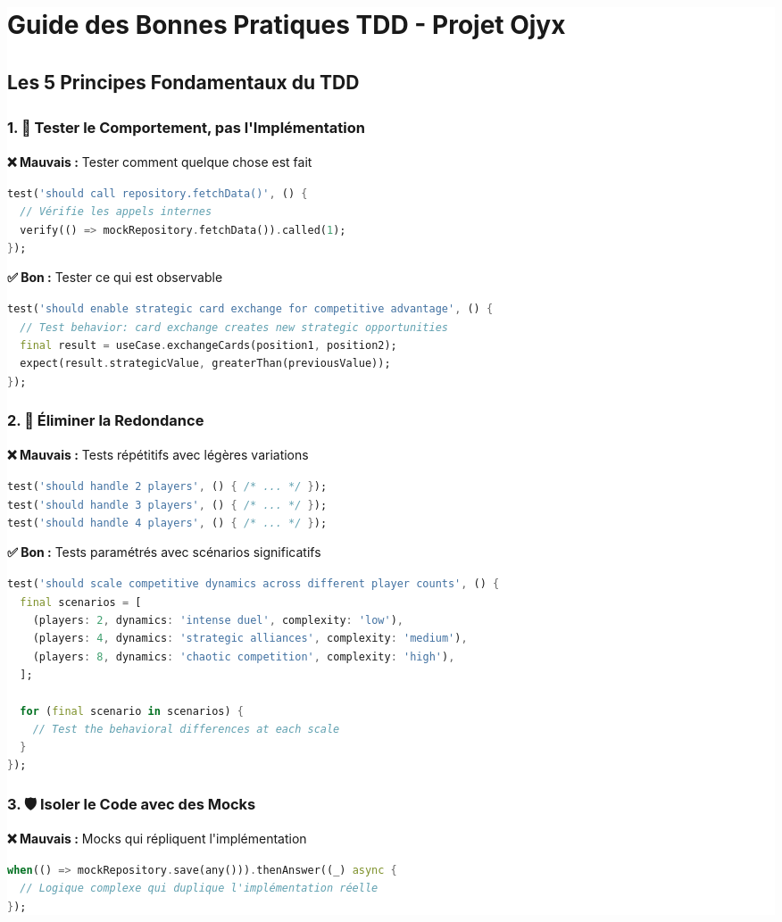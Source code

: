 # Guide des Bonnes Pratiques TDD - Projet Ojyx

## Les 5 Principes Fondamentaux du TDD

### 1. 🎯 Tester le Comportement, pas l'Implémentation

**❌ Mauvais :** Tester comment quelque chose est fait
```dart
test('should call repository.fetchData()', () {
  // Vérifie les appels internes
  verify(() => mockRepository.fetchData()).called(1);
});
```

**✅ Bon :** Tester ce qui est observable
```dart
test('should enable strategic card exchange for competitive advantage', () {
  // Test behavior: card exchange creates new strategic opportunities
  final result = useCase.exchangeCards(position1, position2);
  expect(result.strategicValue, greaterThan(previousValue));
});
```

### 2. 🔄 Éliminer la Redondance

**❌ Mauvais :** Tests répétitifs avec légères variations
```dart
test('should handle 2 players', () { /* ... */ });
test('should handle 3 players', () { /* ... */ });
test('should handle 4 players', () { /* ... */ });
```

**✅ Bon :** Tests paramétrés avec scénarios significatifs
```dart
test('should scale competitive dynamics across different player counts', () {
  final scenarios = [
    (players: 2, dynamics: 'intense duel', complexity: 'low'),
    (players: 4, dynamics: 'strategic alliances', complexity: 'medium'),
    (players: 8, dynamics: 'chaotic competition', complexity: 'high'),
  ];
  
  for (final scenario in scenarios) {
    // Test the behavioral differences at each scale
  }
});
```

### 3. 🛡️ Isoler le Code avec des Mocks

**❌ Mauvais :** Mocks qui répliquent l'implémentation
```dart
when(() => mockRepository.save(any())).thenAnswer((_) async {
  // Logique complexe qui duplique l'implémentation réelle
});
```

